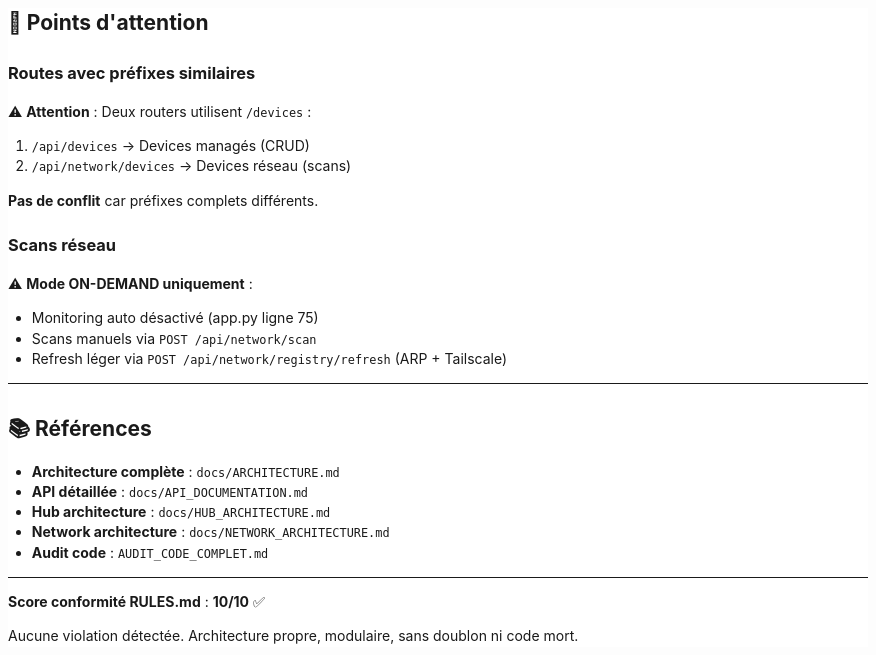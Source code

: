 ## 🔧 Points d'attention

### Routes avec préfixes similaires

⚠️ **Attention** : Deux routers utilisent `/devices` :
1. `/api/devices` → Devices managés (CRUD)
2. `/api/network/devices` → Devices réseau (scans)

**Pas de conflit** car préfixes complets différents.

### Scans réseau

⚠️ **Mode ON-DEMAND uniquement** :
- Monitoring auto désactivé (app.py ligne 75)
- Scans manuels via `POST /api/network/scan`
- Refresh léger via `POST /api/network/registry/refresh` (ARP + Tailscale)

---

## 📚 Références

- **Architecture complète** : `docs/ARCHITECTURE.md`
- **API détaillée** : `docs/API_DOCUMENTATION.md`
- **Hub architecture** : `docs/HUB_ARCHITECTURE.md`
- **Network architecture** : `docs/NETWORK_ARCHITECTURE.md`
- **Audit code** : `AUDIT_CODE_COMPLET.md`

---

**Score conformité RULES.md** : **10/10** ✅

Aucune violation détectée. Architecture propre, modulaire, sans doublon ni code mort.
